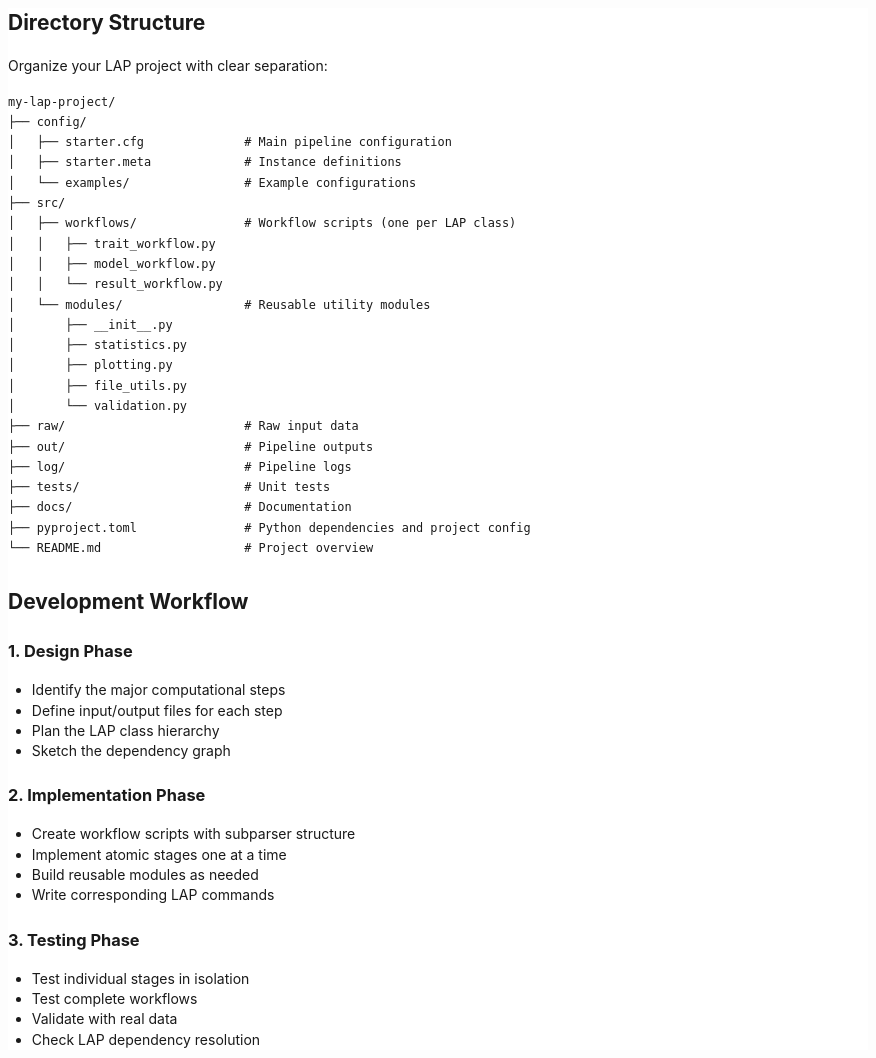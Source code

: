 ## Directory Structure

Organize your LAP project with clear separation:

```
my-lap-project/
├── config/
│   ├── starter.cfg              # Main pipeline configuration
│   ├── starter.meta             # Instance definitions
│   └── examples/                # Example configurations
├── src/
│   ├── workflows/               # Workflow scripts (one per LAP class)
│   │   ├── trait_workflow.py
│   │   ├── model_workflow.py
│   │   └── result_workflow.py
│   └── modules/                 # Reusable utility modules
│       ├── __init__.py
│       ├── statistics.py
│       ├── plotting.py
│       ├── file_utils.py
│       └── validation.py
├── raw/                         # Raw input data
├── out/                         # Pipeline outputs
├── log/                         # Pipeline logs
├── tests/                       # Unit tests
├── docs/                        # Documentation
├── pyproject.toml               # Python dependencies and project config
└── README.md                    # Project overview
```

## Development Workflow

### 1. Design Phase
- Identify the major computational steps
- Define input/output files for each step
- Plan the LAP class hierarchy
- Sketch the dependency graph

### 2. Implementation Phase
- Create workflow scripts with subparser structure
- Implement atomic stages one at a time
- Build reusable modules as needed
- Write corresponding LAP commands

### 3. Testing Phase
- Test individual stages in isolation
- Test complete workflows
- Validate with real data
- Check LAP dependency resolution
